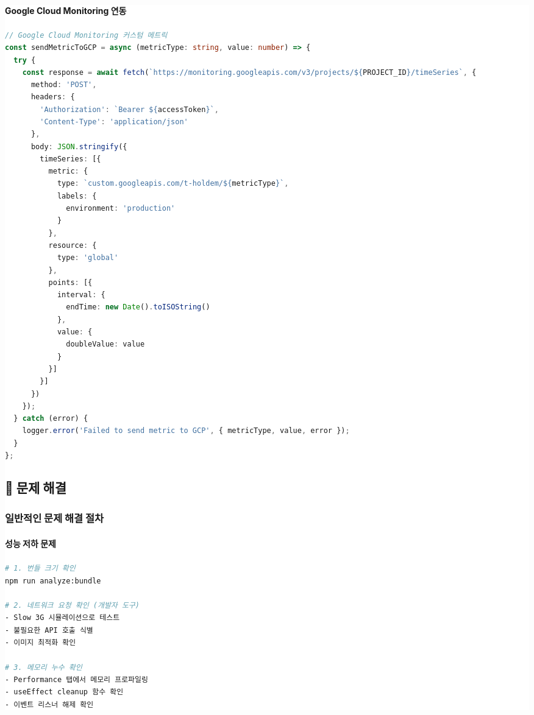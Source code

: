 #### Google Cloud Monitoring 연동
```typescript
// Google Cloud Monitoring 커스텀 메트릭
const sendMetricToGCP = async (metricType: string, value: number) => {
  try {
    const response = await fetch(`https://monitoring.googleapis.com/v3/projects/${PROJECT_ID}/timeSeries`, {
      method: 'POST',
      headers: {
        'Authorization': `Bearer ${accessToken}`,
        'Content-Type': 'application/json'
      },
      body: JSON.stringify({
        timeSeries: [{
          metric: {
            type: `custom.googleapis.com/t-holdem/${metricType}`,
            labels: {
              environment: 'production'
            }
          },
          resource: {
            type: 'global'
          },
          points: [{
            interval: {
              endTime: new Date().toISOString()
            },
            value: {
              doubleValue: value
            }
          }]
        }]
      })
    });
  } catch (error) {
    logger.error('Failed to send metric to GCP', { metricType, value, error });
  }
};
```

## 🔧 문제 해결

### 일반적인 문제 해결 절차

#### 성능 저하 문제
```bash
# 1. 번들 크기 확인
npm run analyze:bundle

# 2. 네트워크 요청 확인 (개발자 도구)
- Slow 3G 시뮬레이션으로 테스트
- 불필요한 API 호출 식별
- 이미지 최적화 확인

# 3. 메모리 누수 확인
- Performance 탭에서 메모리 프로파일링
- useEffect cleanup 함수 확인
- 이벤트 리스너 해제 확인
```
